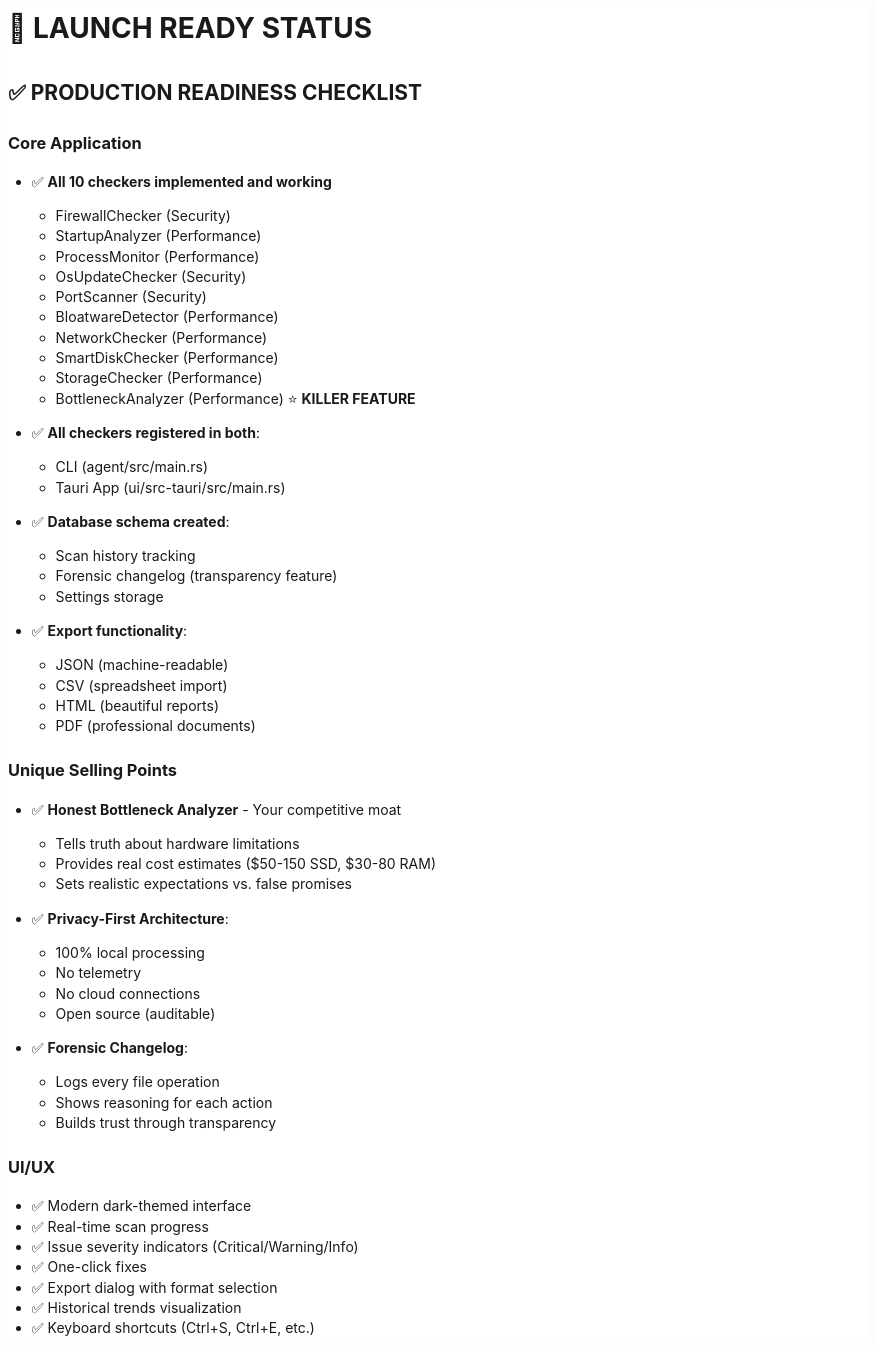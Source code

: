 # 🚀 LAUNCH READY STATUS

## ✅ PRODUCTION READINESS CHECKLIST

### Core Application
- ✅ **All 10 checkers implemented and working**
  - FirewallChecker (Security)
  - StartupAnalyzer (Performance)
  - ProcessMonitor (Performance)
  - OsUpdateChecker (Security)
  - PortScanner (Security)
  - BloatwareDetector (Performance)
  - NetworkChecker (Performance)
  - SmartDiskChecker (Performance)
  - StorageChecker (Performance)
  - BottleneckAnalyzer (Performance) ⭐ **KILLER FEATURE**

- ✅ **All checkers registered in both**:
  - CLI (agent/src/main.rs)
  - Tauri App (ui/src-tauri/src/main.rs)

- ✅ **Database schema created**:
  - Scan history tracking
  - Forensic changelog (transparency feature)
  - Settings storage

- ✅ **Export functionality**:
  - JSON (machine-readable)
  - CSV (spreadsheet import)
  - HTML (beautiful reports)
  - PDF (professional documents)

### Unique Selling Points
- ✅ **Honest Bottleneck Analyzer** - Your competitive moat
  - Tells truth about hardware limitations
  - Provides real cost estimates ($50-150 SSD, $30-80 RAM)
  - Sets realistic expectations vs. false promises

- ✅ **Privacy-First Architecture**:
  - 100% local processing
  - No telemetry
  - No cloud connections
  - Open source (auditable)

- ✅ **Forensic Changelog**:
  - Logs every file operation
  - Shows reasoning for each action
  - Builds trust through transparency

### UI/UX
- ✅ Modern dark-themed interface
- ✅ Real-time scan progress
- ✅ Issue severity indicators (Critical/Warning/Info)
- ✅ One-click fixes
- ✅ Export dialog with format selection
- ✅ Historical trends visualization
- ✅ Keyboard shortcuts (Ctrl+S, Ctrl+E, etc.)
